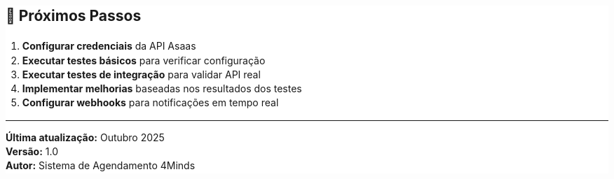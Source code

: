 ## 🎯 Próximos Passos

1. **Configurar credenciais** da API Asaas
2. **Executar testes básicos** para verificar configuração
3. **Executar testes de integração** para validar API real
4. **Implementar melhorias** baseadas nos resultados dos testes
5. **Configurar webhooks** para notificações em tempo real

---

**Última atualização:** Outubro 2025  
**Versão:** 1.0  
**Autor:** Sistema de Agendamento 4Minds
